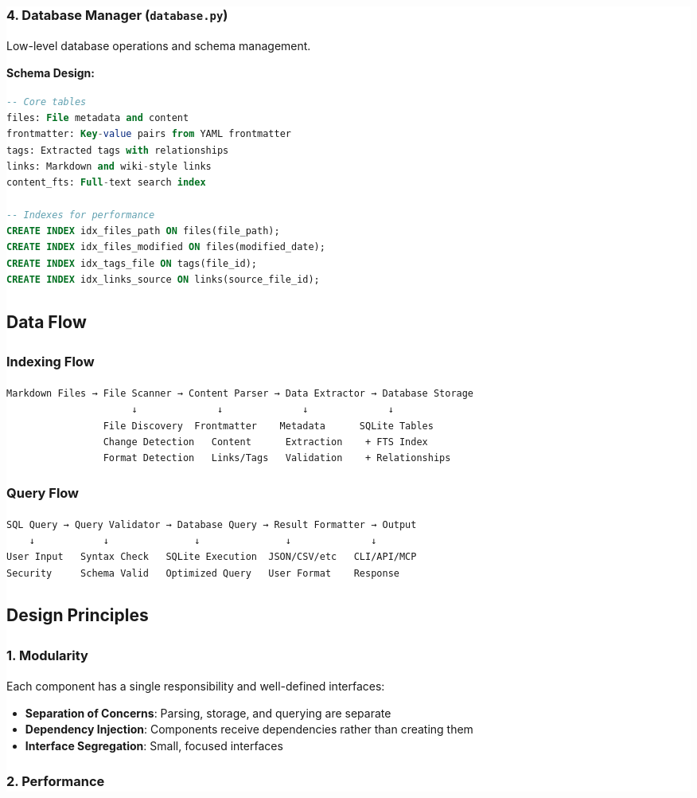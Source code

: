 ### 4. Database Manager (`database.py`)

Low-level database operations and schema management.

**Schema Design:**
```sql
-- Core tables
files: File metadata and content
frontmatter: Key-value pairs from YAML frontmatter
tags: Extracted tags with relationships
links: Markdown and wiki-style links
content_fts: Full-text search index

-- Indexes for performance
CREATE INDEX idx_files_path ON files(file_path);
CREATE INDEX idx_files_modified ON files(modified_date);
CREATE INDEX idx_tags_file ON tags(file_id);
CREATE INDEX idx_links_source ON links(source_file_id);
```

## Data Flow

### Indexing Flow

```
Markdown Files → File Scanner → Content Parser → Data Extractor → Database Storage
                      ↓              ↓              ↓              ↓
                 File Discovery  Frontmatter    Metadata      SQLite Tables
                 Change Detection   Content      Extraction    + FTS Index
                 Format Detection   Links/Tags   Validation    + Relationships
```

### Query Flow

```
SQL Query → Query Validator → Database Query → Result Formatter → Output
    ↓            ↓               ↓               ↓              ↓
User Input   Syntax Check   SQLite Execution  JSON/CSV/etc   CLI/API/MCP
Security     Schema Valid   Optimized Query   User Format    Response
```

## Design Principles

### 1. Modularity

Each component has a single responsibility and well-defined interfaces:
- **Separation of Concerns**: Parsing, storage, and querying are separate
- **Dependency Injection**: Components receive dependencies rather than creating them
- **Interface Segregation**: Small, focused interfaces

### 2. Performance
